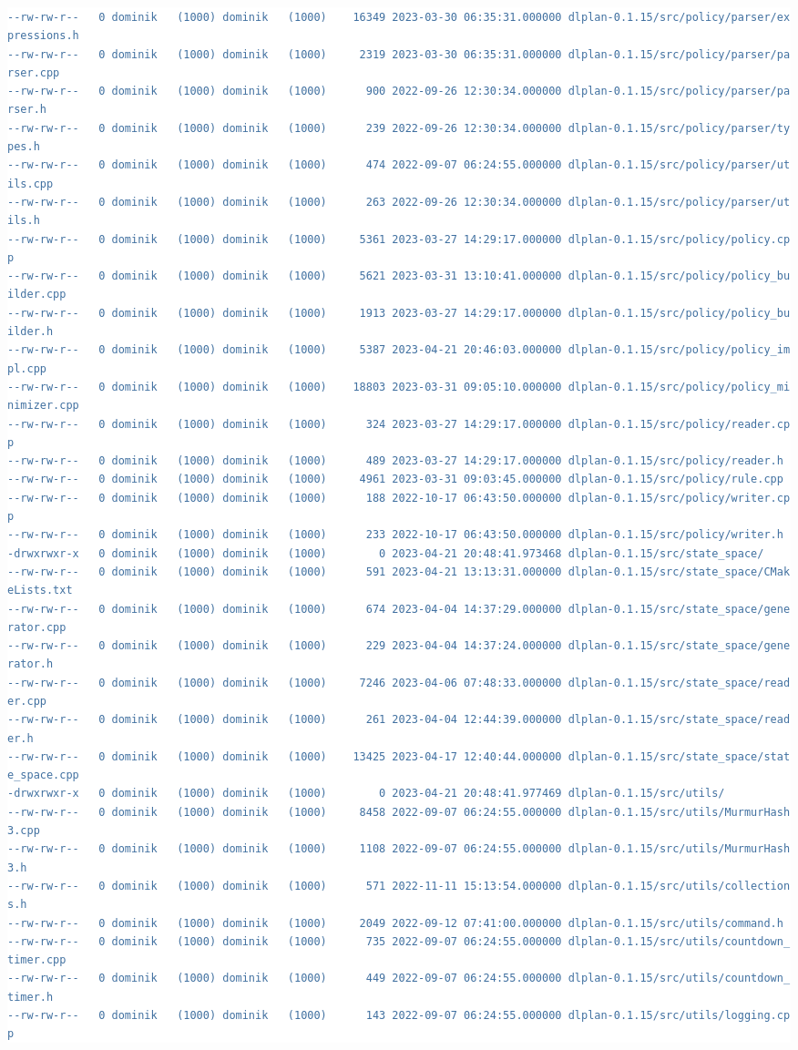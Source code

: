 ```diff
--rw-rw-r--   0 dominik   (1000) dominik   (1000)    16349 2023-03-30 06:35:31.000000 dlplan-0.1.15/src/policy/parser/expressions.h
--rw-rw-r--   0 dominik   (1000) dominik   (1000)     2319 2023-03-30 06:35:31.000000 dlplan-0.1.15/src/policy/parser/parser.cpp
--rw-rw-r--   0 dominik   (1000) dominik   (1000)      900 2022-09-26 12:30:34.000000 dlplan-0.1.15/src/policy/parser/parser.h
--rw-rw-r--   0 dominik   (1000) dominik   (1000)      239 2022-09-26 12:30:34.000000 dlplan-0.1.15/src/policy/parser/types.h
--rw-rw-r--   0 dominik   (1000) dominik   (1000)      474 2022-09-07 06:24:55.000000 dlplan-0.1.15/src/policy/parser/utils.cpp
--rw-rw-r--   0 dominik   (1000) dominik   (1000)      263 2022-09-26 12:30:34.000000 dlplan-0.1.15/src/policy/parser/utils.h
--rw-rw-r--   0 dominik   (1000) dominik   (1000)     5361 2023-03-27 14:29:17.000000 dlplan-0.1.15/src/policy/policy.cpp
--rw-rw-r--   0 dominik   (1000) dominik   (1000)     5621 2023-03-31 13:10:41.000000 dlplan-0.1.15/src/policy/policy_builder.cpp
--rw-rw-r--   0 dominik   (1000) dominik   (1000)     1913 2023-03-27 14:29:17.000000 dlplan-0.1.15/src/policy/policy_builder.h
--rw-rw-r--   0 dominik   (1000) dominik   (1000)     5387 2023-04-21 20:46:03.000000 dlplan-0.1.15/src/policy/policy_impl.cpp
--rw-rw-r--   0 dominik   (1000) dominik   (1000)    18803 2023-03-31 09:05:10.000000 dlplan-0.1.15/src/policy/policy_minimizer.cpp
--rw-rw-r--   0 dominik   (1000) dominik   (1000)      324 2023-03-27 14:29:17.000000 dlplan-0.1.15/src/policy/reader.cpp
--rw-rw-r--   0 dominik   (1000) dominik   (1000)      489 2023-03-27 14:29:17.000000 dlplan-0.1.15/src/policy/reader.h
--rw-rw-r--   0 dominik   (1000) dominik   (1000)     4961 2023-03-31 09:03:45.000000 dlplan-0.1.15/src/policy/rule.cpp
--rw-rw-r--   0 dominik   (1000) dominik   (1000)      188 2022-10-17 06:43:50.000000 dlplan-0.1.15/src/policy/writer.cpp
--rw-rw-r--   0 dominik   (1000) dominik   (1000)      233 2022-10-17 06:43:50.000000 dlplan-0.1.15/src/policy/writer.h
-drwxrwxr-x   0 dominik   (1000) dominik   (1000)        0 2023-04-21 20:48:41.973468 dlplan-0.1.15/src/state_space/
--rw-rw-r--   0 dominik   (1000) dominik   (1000)      591 2023-04-21 13:13:31.000000 dlplan-0.1.15/src/state_space/CMakeLists.txt
--rw-rw-r--   0 dominik   (1000) dominik   (1000)      674 2023-04-04 14:37:29.000000 dlplan-0.1.15/src/state_space/generator.cpp
--rw-rw-r--   0 dominik   (1000) dominik   (1000)      229 2023-04-04 14:37:24.000000 dlplan-0.1.15/src/state_space/generator.h
--rw-rw-r--   0 dominik   (1000) dominik   (1000)     7246 2023-04-06 07:48:33.000000 dlplan-0.1.15/src/state_space/reader.cpp
--rw-rw-r--   0 dominik   (1000) dominik   (1000)      261 2023-04-04 12:44:39.000000 dlplan-0.1.15/src/state_space/reader.h
--rw-rw-r--   0 dominik   (1000) dominik   (1000)    13425 2023-04-17 12:40:44.000000 dlplan-0.1.15/src/state_space/state_space.cpp
-drwxrwxr-x   0 dominik   (1000) dominik   (1000)        0 2023-04-21 20:48:41.977469 dlplan-0.1.15/src/utils/
--rw-rw-r--   0 dominik   (1000) dominik   (1000)     8458 2022-09-07 06:24:55.000000 dlplan-0.1.15/src/utils/MurmurHash3.cpp
--rw-rw-r--   0 dominik   (1000) dominik   (1000)     1108 2022-09-07 06:24:55.000000 dlplan-0.1.15/src/utils/MurmurHash3.h
--rw-rw-r--   0 dominik   (1000) dominik   (1000)      571 2022-11-11 15:13:54.000000 dlplan-0.1.15/src/utils/collections.h
--rw-rw-r--   0 dominik   (1000) dominik   (1000)     2049 2022-09-12 07:41:00.000000 dlplan-0.1.15/src/utils/command.h
--rw-rw-r--   0 dominik   (1000) dominik   (1000)      735 2022-09-07 06:24:55.000000 dlplan-0.1.15/src/utils/countdown_timer.cpp
--rw-rw-r--   0 dominik   (1000) dominik   (1000)      449 2022-09-07 06:24:55.000000 dlplan-0.1.15/src/utils/countdown_timer.h
--rw-rw-r--   0 dominik   (1000) dominik   (1000)      143 2022-09-07 06:24:55.000000 dlplan-0.1.15/src/utils/logging.cpp
```